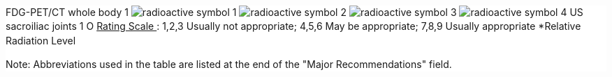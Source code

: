   </tr>
  <tr>
   <td valign="top">
    FDG-PET/CT whole body
   </td>
   <td style="text-align: center;" valign="top">
    1
   </td>
   <td valign="top">
   </td>
   <td style="text-align: center;" valign="top">
    <img alt="radioactive symbol 1" src="http://guideline.gov/images/image_radioactive.gif "/>
    <img alt="radioactive symbol 2" src="http://guideline.gov/images/image_radioactive.gif "/>
    <img alt="radioactive symbol 3" src="http://guideline.gov/images/image_radioactive.gif "/>
    <img alt="radioactive symbol 4" src="http://guideline.gov/images/image_radioactive.gif "/>
   </td>
  </tr>
  <tr>
   <td valign="top">
    US sacroiliac joints
   </td>
   <td style="text-align: center;" valign="top">
    1
   </td>
   <td valign="top">
   </td>
   <td style="text-align: center;" valign="top">
    O
   </td>
  </tr>
 </tbody>
 <tfoot>
  <tr>
   <th colspan="3" style="font-weight: bold; text-align: center;" valign="top">
    <span style="text-decoration: underline;">
     Rating Scale
    </span>
    : 1,2,3 Usually not appropriate; 4,5,6 May be appropriate; 7,8,9 Usually appropriate
   </th>
   <th style="font-weight: bold; text-align: center;" valign="top">
    *Relative Radiation Level
   </th>
  </tr>
 </tfoot>
</table>


Note: Abbreviations used in the table are listed at the end of the "Major Recommendations" field. 

